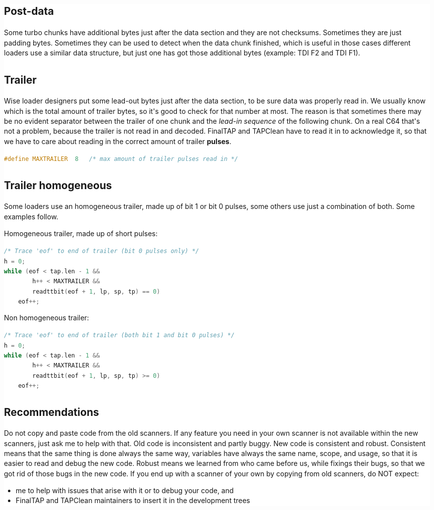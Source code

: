 Post-data
---------
Some turbo chunks have additional bytes just after the data section and they are not checksums. Sometimes they are just padding bytes. Sometimes they can be used to detect when the data chunk finished, which is useful in those cases different loaders use a similar data structure, but just one has got those additional bytes (example: TDI F2 and TDI F1).

Trailer
-------
Wise loader designers put some lead-out bytes just after the data section, to be sure data was properly read in. We usually know which is the total amount of trailer bytes, so it's good to check for that number at most. The reason is that sometimes there may be no evident separator between the trailer of one chunk and the *lead-in sequence* of the following chunk. On a real C64 that's not a problem, because the trailer is not read in and decoded. FinalTAP and TAPClean have to read it in to acknowledge it, so that we have to care about reading in the correct amount of trailer **pulses**.
```c
#define MAXTRAILER	8	/* max amount of trailer pulses read in */
```

Trailer homogeneous
-------------------
Some loaders use an homogeneous trailer, made up of bit 1 or bit 0 pulses, some others use just a combination of both.
Some examples follow.

Homogeneous trailer, made up of short pulses:
```c
/* Trace 'eof' to end of trailer (bit 0 pulses only) */
h = 0;
while (eof < tap.len - 1 &&
		h++ < MAXTRAILER &&
		readttbit(eof + 1, lp, sp, tp) == 0)
	eof++;
```
Non homogeneous trailer:
```c
/* Trace 'eof' to end of trailer (both bit 1 and bit 0 pulses) */
h = 0;
while (eof < tap.len - 1 &&
		h++ < MAXTRAILER &&
		readttbit(eof + 1, lp, sp, tp) >= 0)
	eof++;
```

Recommendations
---------------
Do not copy and paste code from the old scanners. If any feature you need in your own scanner is not available within the new scanners, just ask me to help with that. Old code is inconsistent and partly buggy.
New code is consistent and robust. Consistent means that the same thing is done always the same way, variables have always the same name, scope, and usage, so that it is easier to read and debug the new code. Robust means we learned from who came before us, while fixings their bugs, so that we got rid of those bugs in the new code.
If you end up with a scanner of your own by copying from old scanners, do NOT expect:
- me to help with issues that arise with it or to debug your code, and
- FinalTAP and TAPClean maintainers to insert it in the development trees
